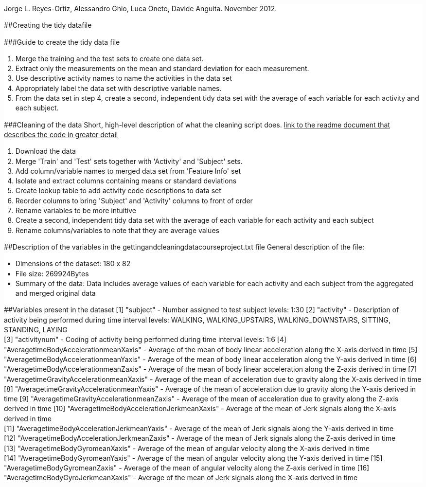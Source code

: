 Jorge L. Reyes-Ortiz, Alessandro Ghio, Luca Oneto, Davide Anguita. November 2012.

##Creating the tidy datafile

###Guide to create the tidy data file
1. Merge the training and the test sets to create one data set.
2. Extract only the measurements on the mean and standard deviation for each measurement.
3. Use descriptive activity names to name the activities in the data set
4. Appropriately label the data set with descriptive variable names.
5. From the data set in step 4, create a second, independent tidy data set with the average of each variable for each activity and each subject.

###Cleaning of the data
Short, high-level description of what the cleaning script does. [link to the readme document that describes the code in greater detail]()
1. Download the data
2. Merge 'Train' and 'Test' sets together with 'Activity' and 'Subject' sets.
3. Add column/variable names to merged data set from 'Feature Info' set
4. Isolate and extract columns containing means or standard deviations
5. Create lookup table to add activity code descriptions to data set
6. Reorder columns to bring 'Subject' and 'Activity' columns to front of order
7. Rename variables to be more intuitive
8. Create a second, independent tidy data set with the average of each variable for each activity and each subject
9. Rename columns/variables to note that they are average values

##Description of the variables in the gettingandcleaningdatacourseproject.txt file
General description of the file:
 - Dimensions of the dataset: 180 x 82
 - File size: 269924Bytes
 - Summary of the data: Data includes average values of each variable for each activity and each subject from the aggregated and merged original data
 
 ##Variables present in the dataset
 [1] "subject" - Number assigned to test subject
 levels: 1:30
 [2] "activity" - Description of activity being performed during time interval
 levels: WALKING, WALKING_UPSTAIRS, WALKING_DOWNSTAIRS, SITTING, STANDING, LAYING                                                  
 [3] "activitynum" - Coding of activity being performed during time interval
 levels: 1:6
 [4] "AveragetimeBodyAccelerationmeanXaxis" - Average of the mean of body linear acceleration along the X-axis derived in time
 [5] "AveragetimeBodyAccelerationmeanYaxis" - Average of the mean of body linear acceleration along the Y-axis derived in time
 [6] "AveragetimeBodyAccelerationmeanZaxis" - Average of the mean of body linear acceleration along the Z-axis derived in time
 [7] "AveragetimeGravityAccelerationmeanXaxis" - Average of the mean of acceleration due to gravity along the X-axis derived in time
 [8] "AveragetimeGravityAccelerationmeanYaxis" - Average of the mean of acceleration due to gravity along the Y-axis derived in time
 [9] "AveragetimeGravityAccelerationmeanZaxis" - Average of the mean of acceleration due to gravity along the Z-axis derived in time
[10] "AveragetimeBodyAccelerationJerkmeanXaxis" - Average of the mean of Jerk signals along the X-axis derived in time                   
[11] "AveragetimeBodyAccelerationJerkmeanYaxis" - Average of the mean of Jerk signals along the Y-axis derived in time    
[12] "AveragetimeBodyAccelerationJerkmeanZaxis" - Average of the mean of Jerk signals along the Z-axis derived in time    
[13] "AveragetimeBodyGyromeanXaxis" - Average of the mean of angular velocity along the X-axis derived in time                
[14] "AveragetimeBodyGyromeanYaxis" - Average of the mean of angular velocity along the Y-axis derived in time 
[15] "AveragetimeBodyGyromeanZaxis" - Average of the mean of angular velocity along the Z-axis derived in time 
[16] "AveragetimeBodyGyroJerkmeanXaxis" - Average of the mean of Jerk signals along the X-axis derived in time                           